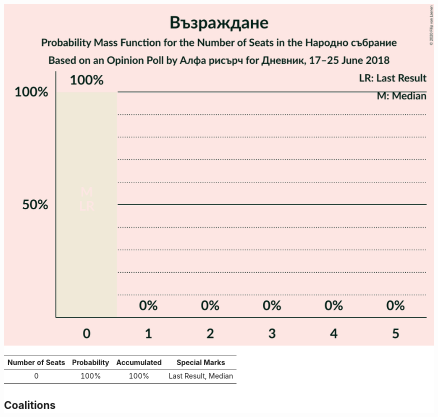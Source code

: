 ![Graph with seats probability mass function not yet produced](2018-06-25-Алфарисърч-seats-pmf-възраждане.png "Seats Probability Mass Function")

| Number of Seats | Probability | Accumulated | Special Marks |
|:---------------:|:-----------:|:-----------:|:-------------:|
| 0 | 100% | 100% | Last Result, Median |


## Coalitions
